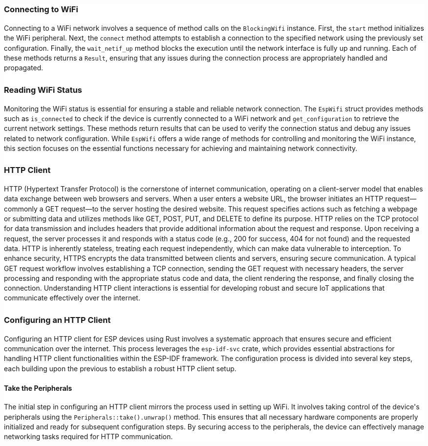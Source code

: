### Connecting to WiFi

Connecting to a WiFi network involves a sequence of method calls on the `BlockingWifi` instance. First, the `start` method initializes the WiFi peripheral. Next, the `connect` method attempts to establish a connection to the specified network using the previously set configuration. Finally, the `wait_netif_up` method blocks the execution until the network interface is fully up and running. Each of these methods returns a `Result`, ensuring that any issues during the connection process are appropriately handled and propagated.

### Reading WiFi Status

Monitoring the WiFi status is essential for ensuring a stable and reliable network connection. The `EspWifi` struct provides methods such as `is_connected` to check if the device is currently connected to a WiFi network and `get_configuration` to retrieve the current network settings. These methods return results that can be used to verify the connection status and debug any issues related to network configuration. While `EspWifi` offers a wide range of methods for controlling and monitoring the WiFi instance, this section focuses on the essential functions necessary for achieving and maintaining network connectivity.

### HTTP Client

HTTP (Hypertext Transfer Protocol) is the cornerstone of internet communication, operating on a client-server model that enables data exchange between web browsers and servers. When a user enters a website URL, the browser initiates an HTTP request—commonly a GET request—to the server hosting the desired website. This request specifies actions such as fetching a webpage or submitting data and utilizes methods like GET, POST, PUT, and DELETE to define its purpose. HTTP relies on the TCP protocol for data transmission and includes headers that provide additional information about the request and response. Upon receiving a request, the server processes it and responds with a status code (e.g., 200 for success, 404 for not found) and the requested data. HTTP is inherently stateless, treating each request independently, which can make data vulnerable to interception. To enhance security, HTTPS encrypts the data transmitted between clients and servers, ensuring secure communication. A typical GET request workflow involves establishing a TCP connection, sending the GET request with necessary headers, the server processing and responding with the appropriate status code and data, the client rendering the response, and finally closing the connection. Understanding HTTP client interactions is essential for developing robust and secure IoT applications that communicate effectively over the internet.

### Configuring an HTTP Client

Configuring an HTTP client for ESP devices using Rust involves a systematic approach that ensures secure and efficient communication over the internet. This process leverages the `esp-idf-svc` crate, which provides essential abstractions for handling HTTP client functionalities within the ESP-IDF framework. The configuration process is divided into several key steps, each building upon the previous to establish a robust HTTP client setup.

#### Take the Peripherals

The initial step in configuring an HTTP client mirrors the process used in setting up WiFi. It involves taking control of the device's peripherals using the `Peripherals::take().unwrap()` method. This ensures that all necessary hardware components are properly initialized and ready for subsequent configuration steps. By securing access to the peripherals, the device can effectively manage networking tasks required for HTTP communication.
